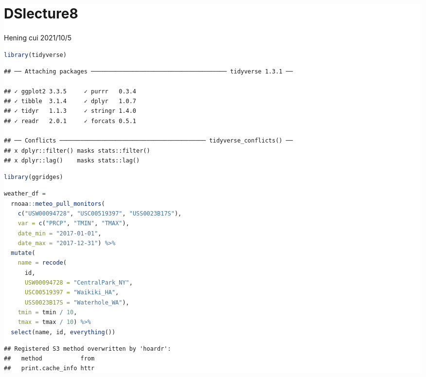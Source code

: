 DSlecture8
================
Hening cui
2021/10/5

``` r
library(tidyverse)
```

    ## ── Attaching packages ─────────────────────────────────────── tidyverse 1.3.1 ──

    ## ✓ ggplot2 3.3.5     ✓ purrr   0.3.4
    ## ✓ tibble  3.1.4     ✓ dplyr   1.0.7
    ## ✓ tidyr   1.1.3     ✓ stringr 1.4.0
    ## ✓ readr   2.0.1     ✓ forcats 0.5.1

    ## ── Conflicts ────────────────────────────────────────── tidyverse_conflicts() ──
    ## x dplyr::filter() masks stats::filter()
    ## x dplyr::lag()    masks stats::lag()

``` r
library(ggridges)
```

``` r
weather_df = 
  rnoaa::meteo_pull_monitors(
    c("USW00094728", "USC00519397", "USS0023B17S"),
    var = c("PRCP", "TMIN", "TMAX"), 
    date_min = "2017-01-01",
    date_max = "2017-12-31") %>%
  mutate(
    name = recode(
      id, 
      USW00094728 = "CentralPark_NY", 
      USC00519397 = "Waikiki_HA",
      USS0023B17S = "Waterhole_WA"),
    tmin = tmin / 10,
    tmax = tmax / 10) %>%
  select(name, id, everything())
```

    ## Registered S3 method overwritten by 'hoardr':
    ##   method           from
    ##   print.cache_info httr
